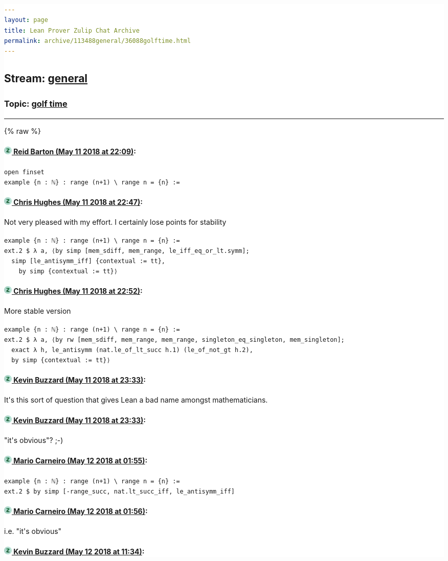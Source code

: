 ```yaml
---
layout: page
title: Lean Prover Zulip Chat Archive 
permalink: archive/113488general/36088golftime.html
---
```


## Stream: [general](index.html)
### Topic: [golf time](36088golftime.html)

---


{% raw %}
#### [![Click to go to Zulip](../../assets/img/zulip2.png) Reid Barton (May 11 2018 at 22:09)](https://leanprover.zulipchat.com/#narrow/stream/113488-general/topic/golf%20time/near/126431532):
```lean
open finset
example {n : ℕ} : range (n+1) \ range n = {n} :=
```

#### [![Click to go to Zulip](../../assets/img/zulip2.png) Chris Hughes (May 11 2018 at 22:47)](https://leanprover.zulipchat.com/#narrow/stream/113488-general/topic/golf%20time/near/126433149):
Not very pleased with my effort. I certainly lose points for stability
```lean
example {n : ℕ} : range (n+1) \ range n = {n} := 
ext.2 $ λ a, ⟨by simp [mem_sdiff, mem_range, le_iff_eq_or_lt.symm]; 
  simp [le_antisymm_iff] {contextual := tt},
    by simp {contextual := tt}⟩
```

#### [![Click to go to Zulip](../../assets/img/zulip2.png) Chris Hughes (May 11 2018 at 22:52)](https://leanprover.zulipchat.com/#narrow/stream/113488-general/topic/golf%20time/near/126433411):
More stable version
```lean
example {n : ℕ} : range (n+1) \ range n = {n} := 
ext.2 $ λ a, ⟨by rw [mem_sdiff, mem_range, mem_range, singleton_eq_singleton, mem_singleton];
  exact λ h, le_antisymm (nat.le_of_lt_succ h.1) (le_of_not_gt h.2),
  by simp {contextual := tt}⟩
```

#### [![Click to go to Zulip](../../assets/img/zulip2.png) Kevin Buzzard (May 11 2018 at 23:33)](https://leanprover.zulipchat.com/#narrow/stream/113488-general/topic/golf%20time/near/126435105):
It's this sort of question that gives Lean a bad name amongst mathematicians.

#### [![Click to go to Zulip](../../assets/img/zulip2.png) Kevin Buzzard (May 11 2018 at 23:33)](https://leanprover.zulipchat.com/#narrow/stream/113488-general/topic/golf%20time/near/126435106):
"it's obvious"? ;-)

#### [![Click to go to Zulip](../../assets/img/zulip2.png) Mario Carneiro (May 12 2018 at 01:55)](https://leanprover.zulipchat.com/#narrow/stream/113488-general/topic/golf%20time/near/126440450):
```
example {n : ℕ} : range (n+1) \ range n = {n} :=
ext.2 $ by simp [-range_succ, nat.lt_succ_iff, le_antisymm_iff]
```

#### [![Click to go to Zulip](../../assets/img/zulip2.png) Mario Carneiro (May 12 2018 at 01:56)](https://leanprover.zulipchat.com/#narrow/stream/113488-general/topic/golf%20time/near/126440496):
i.e. "it's obvious"

#### [![Click to go to Zulip](../../assets/img/zulip2.png) Kevin Buzzard (May 12 2018 at 11:34)](https://leanprover.zulipchat.com/#narrow/stream/113488-general/topic/golf%20time/near/126455763):